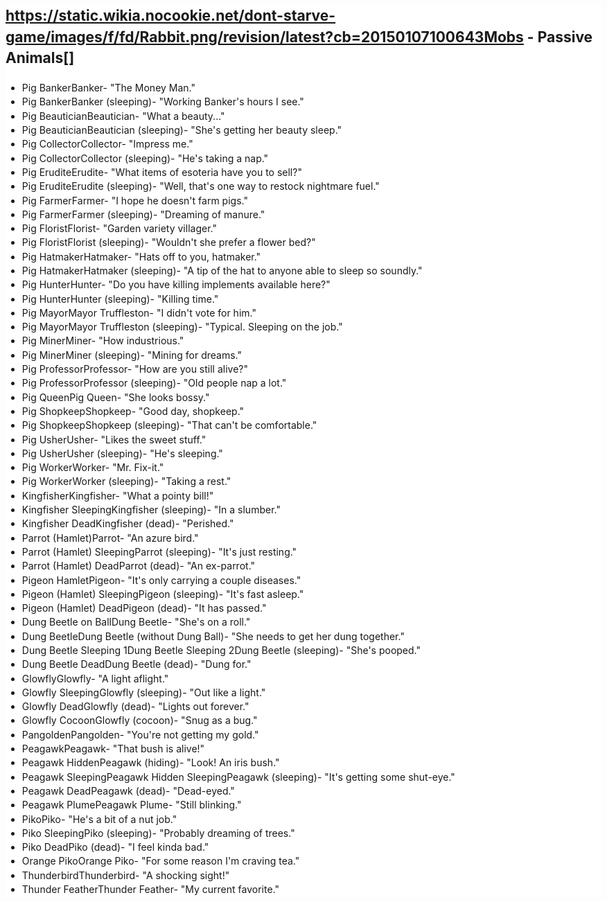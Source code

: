 ## https://static.wikia.nocookie.net/dont-starve-game/images/f/fd/Rabbit.png/revision/latest?cb=20150107100643Mobs - Passive Animals[]

* Pig BankerBanker- "The Money Man."
* Pig BankerBanker (sleeping)- "Working Banker's hours I see."
* Pig BeauticianBeautician- "What a beauty..."
* Pig BeauticianBeautician (sleeping)- "She's getting her beauty sleep."
* Pig CollectorCollector- "Impress me."
* Pig CollectorCollector (sleeping)- "He's taking a nap."
* Pig EruditeErudite- "What items of esoteria have you to sell?"
* Pig EruditeErudite (sleeping)- "Well, that's one way to restock nightmare fuel."
* Pig FarmerFarmer- "I hope he doesn't farm pigs."
* Pig FarmerFarmer (sleeping)- "Dreaming of manure."
* Pig FloristFlorist- "Garden variety villager."
* Pig FloristFlorist (sleeping)- "Wouldn't she prefer a flower bed?"
* Pig HatmakerHatmaker- "Hats off to you, hatmaker."
* Pig HatmakerHatmaker (sleeping)- "A tip of the hat to anyone able to sleep so soundly."
* Pig HunterHunter- "Do you have killing implements available here?"
* Pig HunterHunter (sleeping)- "Killing time."
* Pig MayorMayor Truffleston- "I didn't vote for him."
* Pig MayorMayor Truffleston (sleeping)- "Typical. Sleeping on the job."
* Pig MinerMiner- "How industrious."
* Pig MinerMiner (sleeping)- "Mining for dreams."
* Pig ProfessorProfessor- "How are you still alive?"
* Pig ProfessorProfessor (sleeping)- "Old people nap a lot."
* Pig QueenPig Queen- "She looks bossy."
* Pig ShopkeepShopkeep- "Good day, shopkeep."
* Pig ShopkeepShopkeep (sleeping)- "That can't be comfortable."
* Pig UsherUsher- "Likes the sweet stuff."
* Pig UsherUsher (sleeping)- "He's sleeping."
* Pig WorkerWorker- "Mr. Fix-it."
* Pig WorkerWorker (sleeping)- "Taking a rest."
* KingfisherKingfisher- "What a pointy bill!"
* Kingfisher SleepingKingfisher (sleeping)- "In a slumber."
* Kingfisher DeadKingfisher (dead)- "Perished."
* Parrot (Hamlet)Parrot- "An azure bird."
* Parrot (Hamlet) SleepingParrot (sleeping)- "It's just resting."
* Parrot (Hamlet) DeadParrot (dead)- "An ex-parrot."
* Pigeon HamletPigeon- "It's only carrying a couple diseases."
* Pigeon (Hamlet) SleepingPigeon (sleeping)- "It's fast asleep."
* Pigeon (Hamlet) DeadPigeon (dead)- "It has passed."
* Dung Beetle on BallDung Beetle- "She's on a roll."
* Dung BeetleDung Beetle (without Dung Ball)- "She needs to get her dung together."
* Dung Beetle Sleeping 1Dung Beetle Sleeping 2Dung Beetle (sleeping)- "She's pooped."
* Dung Beetle DeadDung Beetle (dead)- "Dung for."
* GlowflyGlowfly- "A light aflight."
* Glowfly SleepingGlowfly (sleeping)- "Out like a light."
* Glowfly DeadGlowfly (dead)- "Lights out forever."
* Glowfly CocoonGlowfly (cocoon)- "Snug as a bug."
* PangoldenPangolden- "You're not getting my gold."
* PeagawkPeagawk- "That bush is alive!"
* Peagawk HiddenPeagawk (hiding)- "Look! An iris bush."
* Peagawk SleepingPeagawk Hidden SleepingPeagawk (sleeping)- "It's getting some shut-eye."
* Peagawk DeadPeagawk (dead)- "Dead-eyed."
* Peagawk PlumePeagawk Plume- "Still blinking."
* PikoPiko- "He's a bit of a nut job."
* Piko SleepingPiko (sleeping)- "Probably dreaming of trees."
* Piko DeadPiko (dead)- "I feel kinda bad."
* Orange PikoOrange Piko- "For some reason I'm craving tea."
* ThunderbirdThunderbird- "A shocking sight!"
* Thunder FeatherThunder Feather- "My current favorite."
